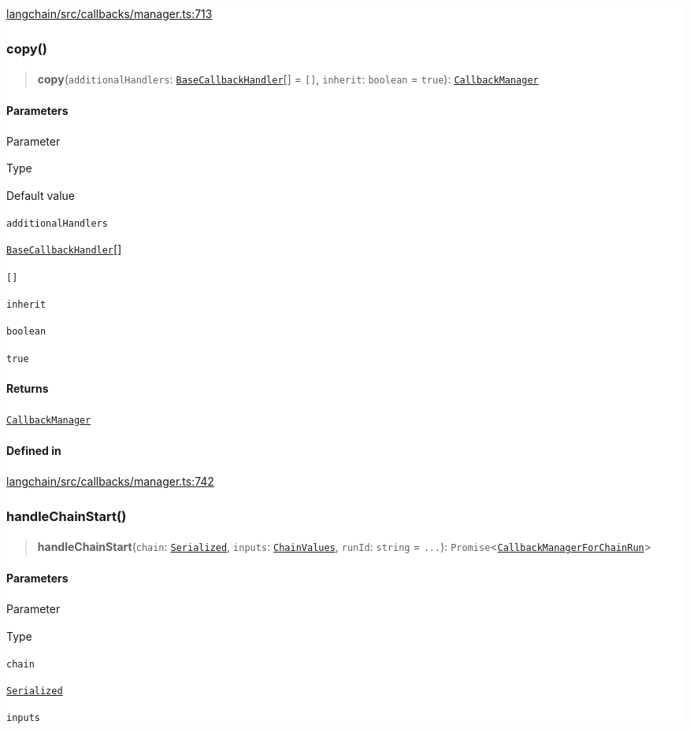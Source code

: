 [langchain/src/callbacks/manager.ts:713](https://github.com/hwchase17/langchainjs/blob/46e1734/langchain/src/callbacks/manager.ts#L713)

### copy()[​](#copy "Direct link to copy()")

> **copy**(`additionalHandlers`: [`BaseCallbackHandler`](/docs/api/callbacks/classes/BaseCallbackHandler)\[\] = `[]`, `inherit`: `boolean` = `true`): [`CallbackManager`](/docs/api/callbacks/classes/CallbackManager)

#### Parameters[​](#parameters-4 "Direct link to Parameters")

Parameter

Type

Default value

`additionalHandlers`

[`BaseCallbackHandler`](/docs/api/callbacks/classes/BaseCallbackHandler)\[\]

`[]`

`inherit`

`boolean`

`true`

#### Returns[​](#returns-4 "Direct link to Returns")

[`CallbackManager`](/docs/api/callbacks/classes/CallbackManager)

#### Defined in[​](#defined-in-11 "Direct link to Defined in")

[langchain/src/callbacks/manager.ts:742](https://github.com/hwchase17/langchainjs/blob/46e1734/langchain/src/callbacks/manager.ts#L742)

### handleChainStart()[​](#handlechainstart "Direct link to handleChainStart()")

> **handleChainStart**(`chain`: [`Serialized`](/docs/api/load_serializable/types/Serialized), `inputs`: [`ChainValues`](/docs/api/schema/types/ChainValues), `runId`: `string` = `...`): `Promise`<[`CallbackManagerForChainRun`](/docs/api/callbacks/classes/CallbackManagerForChainRun)\>

#### Parameters[​](#parameters-5 "Direct link to Parameters")

Parameter

Type

`chain`

[`Serialized`](/docs/api/load_serializable/types/Serialized)

`inputs`

